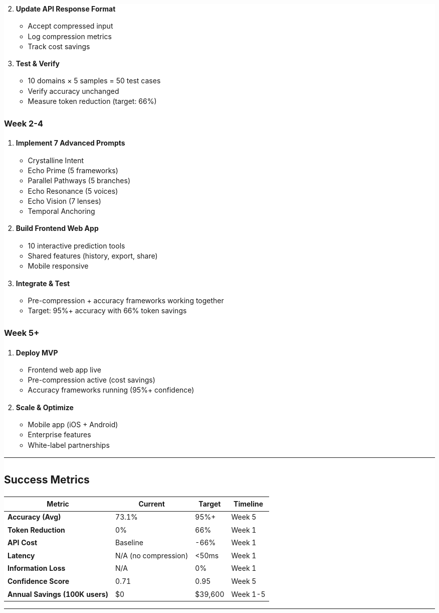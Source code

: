 2. **Update API Response Format**
   - Accept compressed input
   - Log compression metrics
   - Track cost savings

3. **Test & Verify**
   - 10 domains × 5 samples = 50 test cases
   - Verify accuracy unchanged
   - Measure token reduction (target: 66%)

### Week 2-4
1. **Implement 7 Advanced Prompts**
   - Crystalline Intent
   - Echo Prime (5 frameworks)
   - Parallel Pathways (5 branches)
   - Echo Resonance (5 voices)
   - Echo Vision (7 lenses)
   - Temporal Anchoring

2. **Build Frontend Web App**
   - 10 interactive prediction tools
   - Shared features (history, export, share)
   - Mobile responsive

3. **Integrate & Test**
   - Pre-compression + accuracy frameworks working together
   - Target: 95%+ accuracy with 66% token savings

### Week 5+
1. **Deploy MVP**
   - Frontend web app live
   - Pre-compression active (cost savings)
   - Accuracy frameworks running (95%+ confidence)

2. **Scale & Optimize**
   - Mobile app (iOS + Android)
   - Enterprise features
   - White-label partnerships

---

## Success Metrics

| Metric | Current | Target | Timeline |
|--------|---------|--------|----------|
| **Accuracy (Avg)** | 73.1% | 95%+ | Week 5 |
| **Token Reduction** | 0% | 66% | Week 1 |
| **API Cost** | Baseline | -66% | Week 1 |
| **Latency** | N/A (no compression) | <50ms | Week 1 |
| **Information Loss** | N/A | 0% | Week 1 |
| **Confidence Score** | 0.71 | 0.95 | Week 5 |
| **Annual Savings (100K users)** | $0 | $39,600 | Week 1-5 |

---